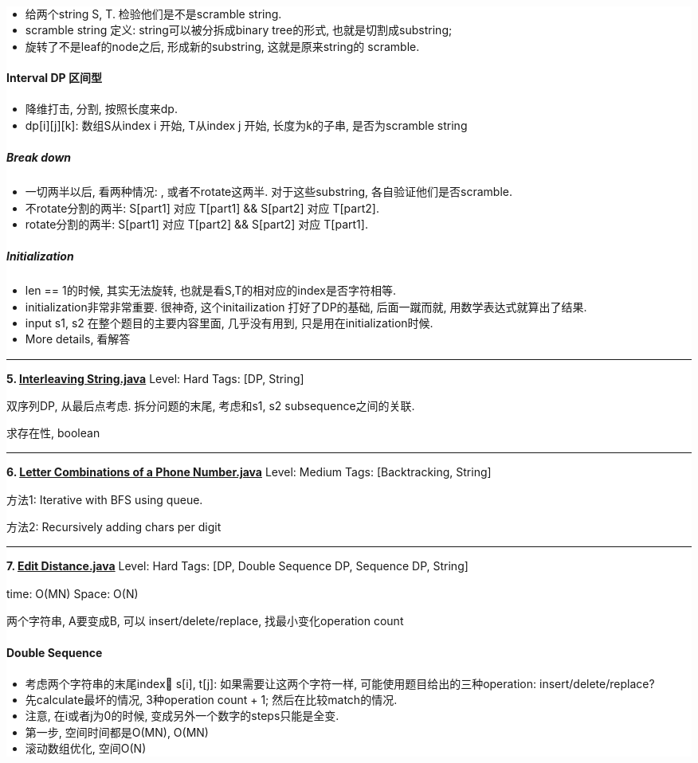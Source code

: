 
- 给两个string S, T. 检验他们是不是scramble string.
- scramble string 定义: string可以被分拆成binary tree的形式, 也就是切割成substring;
- 旋转了不是leaf的node之后, 形成新的substring, 这就是原来string的 scramble.


#### Interval DP 区间型
- 降维打击, 分割, 按照长度来dp.
- dp[i][j][k]: 数组S从index i 开始, T从index j 开始, 长度为k的子串, 是否为scramble string

##### Break down
- 一切两半以后, 看两种情况: , 或者不rotate这两半. 对于这些substring, 各自验证他们是否scramble.
- 不rotate分割的两半: S[part1] 对应  T[part1] && S[part2] 对应  T[part2]. 
- rotate分割的两半: S[part1] 对应  T[part2] && S[part2] 对应  T[part1]. 

##### Initialization
- len == 1的时候, 其实无法旋转, 也就是看S,T的相对应的index是否字符相等.
- initialization非常非常重要. 很神奇, 这个initailization 打好了DP的基础, 后面一蹴而就, 用数学表达式就算出了结果.
- input s1, s2 在整个题目的主要内容里面, 几乎没有用到, 只是用在initialization时候.
- More details, 看解答



---

**5. [Interleaving String.java](https://github.com/awangdev/LintCode/blob/master/Java/Interleaving%20String.java)**      Level: Hard      Tags: [DP, String]
      

双序列DP, 从最后点考虑.
拆分问题的末尾, 考虑和s1, s2 subsequence之间的关联.

求存在性, boolean




---

**6. [Letter Combinations of a Phone Number.java](https://github.com/awangdev/LintCode/blob/master/Java/Letter%20Combinations%20of%20a%20Phone%20Number.java)**      Level: Medium      Tags: [Backtracking, String]
      

方法1: Iterative with BFS using queue.

方法2: Recursively adding chars per digit



---

**7. [Edit Distance.java](https://github.com/awangdev/LintCode/blob/master/Java/Edit%20Distance.java)**      Level: Hard      Tags: [DP, Double Sequence DP, Sequence DP, String]
      
time: O(MN)
Space: O(N)

两个字符串, A要变成B, 可以 insert/delete/replace, 找最小变化operation count

#### Double Sequence
- 考虑两个字符串的末尾index s[i], t[j]: 如果需要让这两个字符一样, 可能使用题目给出的三种operation: insert/delete/replace?
- 先calculate最坏的情况, 3种operation count + 1; 然后在比较match的情况.
- 注意, 在i或者j为0的时候, 变成另外一个数字的steps只能是全变.
- 第一步, 空间时间都是O(MN), O(MN)
- 滚动数组优化, 空间O(N)
